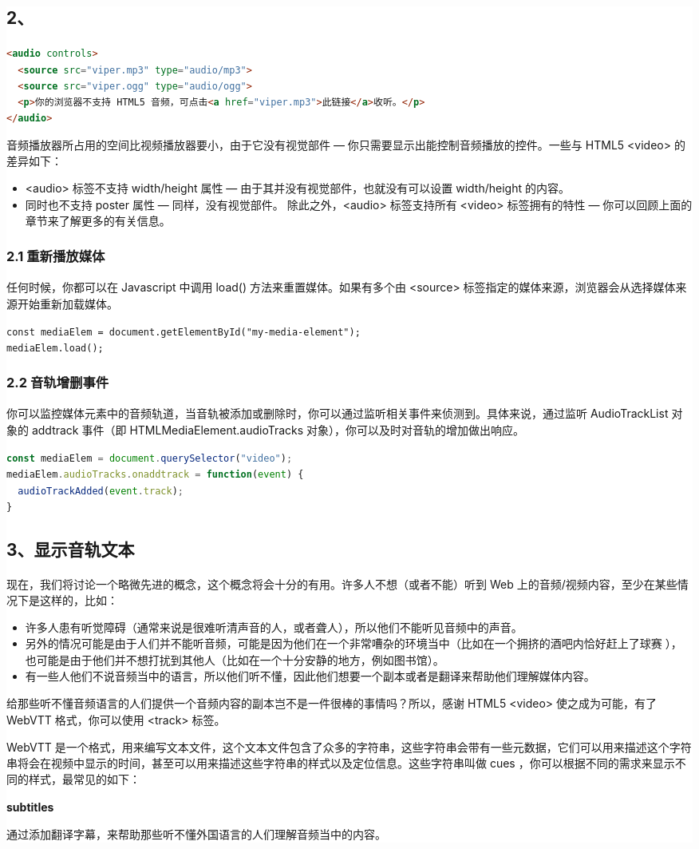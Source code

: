 ## 2、<audio> 标签

<audio> 标签与 <video> 标签的使用方式几乎完全相同，有一些细微的差别比如下面的边框不同，一个典型的例子如下：

```html
<audio controls>
  <source src="viper.mp3" type="audio/mp3">
  <source src="viper.ogg" type="audio/ogg">
  <p>你的浏览器不支持 HTML5 音频，可点击<a href="viper.mp3">此链接</a>收听。</p>
</audio>
```

音频播放器所占用的空间比视频播放器要小，由于它没有视觉部件 — 你只需要显示出能控制音频播放的控件。一些与 HTML5 \<video> 的差异如下：

- \<audio> 标签不支持 width/height 属性 — 由于其并没有视觉部件，也就没有可以设置 width/height 的内容。
- 同时也不支持 poster 属性 — 同样，没有视觉部件。
除此之外，\<audio> 标签支持所有 \<video> 标签拥有的特性 — 你可以回顾上面的章节来了解更多的有关信息。

### 2.1 重新播放媒体

任何时候，你都可以在 Javascript 中调用 load() 方法来重置媒体。如果有多个由 \<source> 标签指定的媒体来源，浏览器会从选择媒体来源开始重新加载媒体。

```html
const mediaElem = document.getElementById("my-media-element");
mediaElem.load();
```

### 2.2 音轨增删事件

你可以监控媒体元素中的音频轨道，当音轨被添加或删除时，你可以通过监听相关事件来侦测到。具体来说，通过监听 AudioTrackList 对象的 addtrack 事件（即 HTMLMediaElement.audioTracks 对象），你可以及时对音轨的增加做出响应。

```js
const mediaElem = document.querySelector("video");
mediaElem.audioTracks.onaddtrack = function(event) {
  audioTrackAdded(event.track);
}
```

## 3、显示音轨文本

现在，我们将讨论一个略微先进的概念，这个概念将会十分的有用。许多人不想（或者不能）听到 Web 上的音频/视频内容，至少在某些情况下是这样的，比如：

- 许多人患有听觉障碍（通常来说是很难听清声音的人，或者聋人），所以他们不能听见音频中的声音。
- 另外的情况可能是由于人们并不能听音频，可能是因为他们在一个非常嘈杂的环境当中（比如在一个拥挤的酒吧内恰好赶上了球赛 ），也可能是由于他们并不想打扰到其他人（比如在一个十分安静的地方，例如图书馆）。
- 有一些人他们不说音频当中的语言，所以他们听不懂，因此他们想要一个副本或者是翻译来帮助他们理解媒体内容。

给那些听不懂音频语言的人们提供一个音频内容的副本岂不是一件很棒的事情吗？所以，感谢 HTML5 \<video> 使之成为可能，有了 WebVTT 格式，你可以使用 \<track> 标签。

WebVTT 是一个格式，用来编写文本文件，这个文本文件包含了众多的字符串，这些字符串会带有一些元数据，它们可以用来描述这个字符串将会在视频中显示的时间，甚至可以用来描述这些字符串的样式以及定位信息。这些字符串叫做 cues ，你可以根据不同的需求来显示不同的样式，最常见的如下：

**subtitles**

通过添加翻译字幕，来帮助那些听不懂外国语言的人们理解音频当中的内容。

